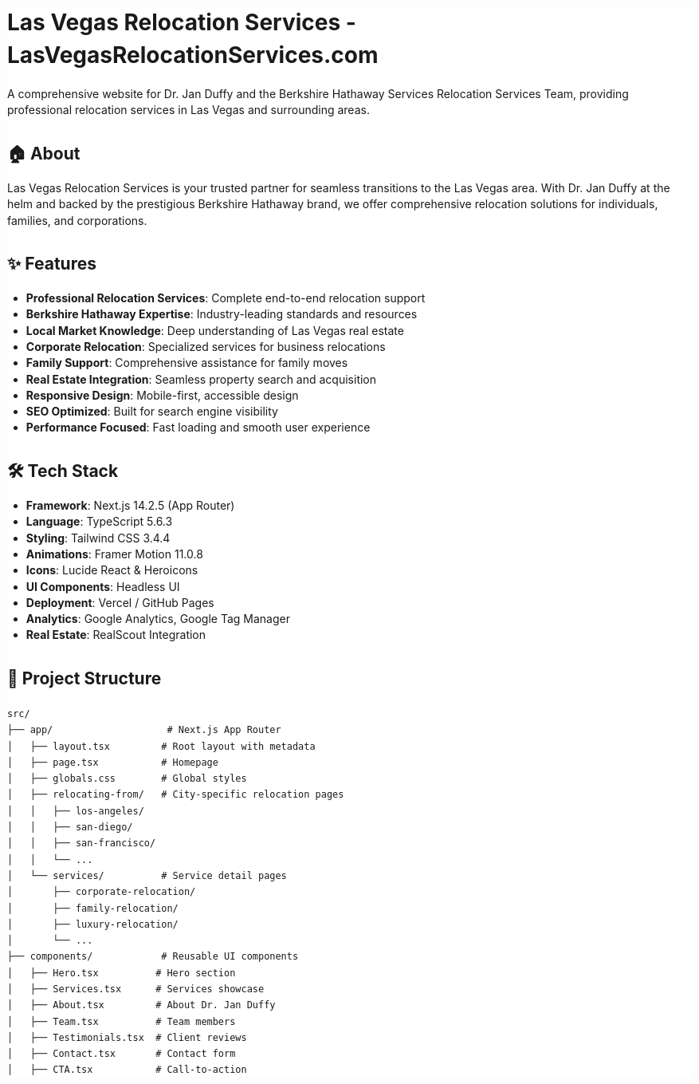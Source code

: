 # Las Vegas Relocation Services - LasVegasRelocationServices.com

A comprehensive website for Dr. Jan Duffy and the Berkshire Hathaway Services Relocation Services Team, providing professional relocation services in Las Vegas and surrounding areas.

## 🏠 About

Las Vegas Relocation Services is your trusted partner for seamless transitions to the Las Vegas area. With Dr. Jan Duffy at the helm and backed by the prestigious Berkshire Hathaway brand, we offer comprehensive relocation solutions for individuals, families, and corporations.

## ✨ Features

- **Professional Relocation Services**: Complete end-to-end relocation support
- **Berkshire Hathaway Expertise**: Industry-leading standards and resources
- **Local Market Knowledge**: Deep understanding of Las Vegas real estate
- **Corporate Relocation**: Specialized services for business relocations
- **Family Support**: Comprehensive assistance for family moves
- **Real Estate Integration**: Seamless property search and acquisition
- **Responsive Design**: Mobile-first, accessible design
- **SEO Optimized**: Built for search engine visibility
- **Performance Focused**: Fast loading and smooth user experience

## 🛠 Tech Stack

- **Framework**: Next.js 14.2.5 (App Router)
- **Language**: TypeScript 5.6.3
- **Styling**: Tailwind CSS 3.4.4
- **Animations**: Framer Motion 11.0.8
- **Icons**: Lucide React & Heroicons
- **UI Components**: Headless UI
- **Deployment**: Vercel / GitHub Pages
- **Analytics**: Google Analytics, Google Tag Manager
- **Real Estate**: RealScout Integration

## 📁 Project Structure

```
src/
├── app/                    # Next.js App Router
│   ├── layout.tsx         # Root layout with metadata
│   ├── page.tsx           # Homepage
│   ├── globals.css        # Global styles
│   ├── relocating-from/   # City-specific relocation pages
│   │   ├── los-angeles/
│   │   ├── san-diego/
│   │   ├── san-francisco/
│   │   └── ...
│   └── services/          # Service detail pages
│       ├── corporate-relocation/
│       ├── family-relocation/
│       ├── luxury-relocation/
│       └── ...
├── components/            # Reusable UI components
│   ├── Hero.tsx          # Hero section
│   ├── Services.tsx      # Services showcase
│   ├── About.tsx         # About Dr. Jan Duffy
│   ├── Team.tsx          # Team members
│   ├── Testimonials.tsx  # Client reviews
│   ├── Contact.tsx       # Contact form
│   ├── CTA.tsx           # Call-to-action
```